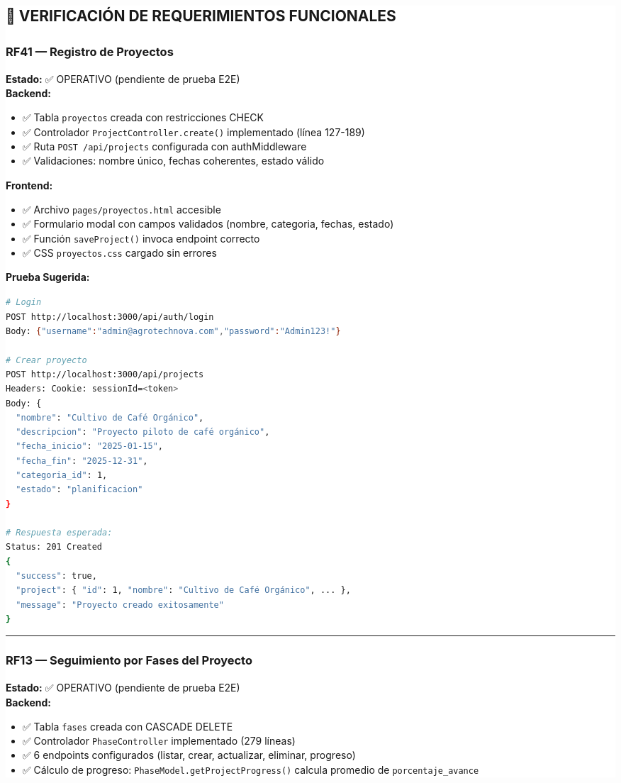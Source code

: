 
## 🎯 VERIFICACIÓN DE REQUERIMIENTOS FUNCIONALES

### **RF41 — Registro de Proyectos**

**Estado:** ✅ OPERATIVO (pendiente de prueba E2E)  
**Backend:**
- ✅ Tabla `proyectos` creada con restricciones CHECK
- ✅ Controlador `ProjectController.create()` implementado (línea 127-189)
- ✅ Ruta `POST /api/projects` configurada con authMiddleware
- ✅ Validaciones: nombre único, fechas coherentes, estado válido

**Frontend:**
- ✅ Archivo `pages/proyectos.html` accesible
- ✅ Formulario modal con campos validados (nombre, categoria, fechas, estado)
- ✅ Función `saveProject()` invoca endpoint correcto
- ✅ CSS `proyectos.css` cargado sin errores

**Prueba Sugerida:**
```bash
# Login
POST http://localhost:3000/api/auth/login
Body: {"username":"admin@agrotechnova.com","password":"Admin123!"}

# Crear proyecto
POST http://localhost:3000/api/projects
Headers: Cookie: sessionId=<token>
Body: {
  "nombre": "Cultivo de Café Orgánico",
  "descripcion": "Proyecto piloto de café orgánico",
  "fecha_inicio": "2025-01-15",
  "fecha_fin": "2025-12-31",
  "categoria_id": 1,
  "estado": "planificacion"
}

# Respuesta esperada:
Status: 201 Created
{
  "success": true,
  "project": { "id": 1, "nombre": "Cultivo de Café Orgánico", ... },
  "message": "Proyecto creado exitosamente"
}
```

---

### **RF13 — Seguimiento por Fases del Proyecto**

**Estado:** ✅ OPERATIVO (pendiente de prueba E2E)  
**Backend:**
- ✅ Tabla `fases` creada con CASCADE DELETE
- ✅ Controlador `PhaseController` implementado (279 líneas)
- ✅ 6 endpoints configurados (listar, crear, actualizar, eliminar, progreso)
- ✅ Cálculo de progreso: `PhaseModel.getProjectProgress()` calcula promedio de `porcentaje_avance`
